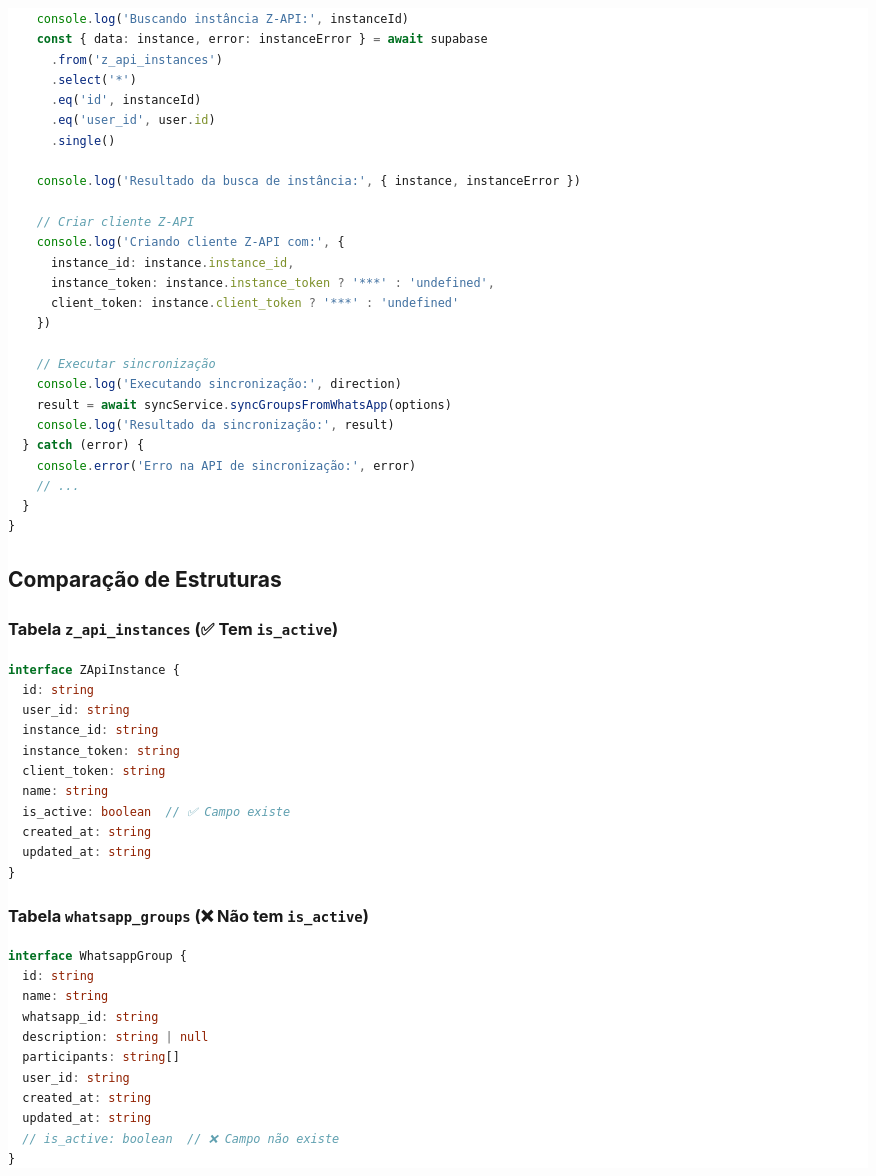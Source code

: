 ```typescript
    console.log('Buscando instância Z-API:', instanceId)
    const { data: instance, error: instanceError } = await supabase
      .from('z_api_instances')
      .select('*')
      .eq('id', instanceId)
      .eq('user_id', user.id)
      .single()

    console.log('Resultado da busca de instância:', { instance, instanceError })
    
    // Criar cliente Z-API
    console.log('Criando cliente Z-API com:', {
      instance_id: instance.instance_id,
      instance_token: instance.instance_token ? '***' : 'undefined',
      client_token: instance.client_token ? '***' : 'undefined'
    })
    
    // Executar sincronização
    console.log('Executando sincronização:', direction)
    result = await syncService.syncGroupsFromWhatsApp(options)
    console.log('Resultado da sincronização:', result)
  } catch (error) {
    console.error('Erro na API de sincronização:', error)
    // ...
  }
}
```

## Comparação de Estruturas

### Tabela `z_api_instances` (✅ Tem `is_active`)
```typescript
interface ZApiInstance {
  id: string
  user_id: string
  instance_id: string
  instance_token: string
  client_token: string
  name: string
  is_active: boolean  // ✅ Campo existe
  created_at: string
  updated_at: string
}
```

### Tabela `whatsapp_groups` (❌ Não tem `is_active`)
```typescript
interface WhatsappGroup {
  id: string
  name: string
  whatsapp_id: string
  description: string | null
  participants: string[]
  user_id: string
  created_at: string
  updated_at: string
  // is_active: boolean  // ❌ Campo não existe
}
```
